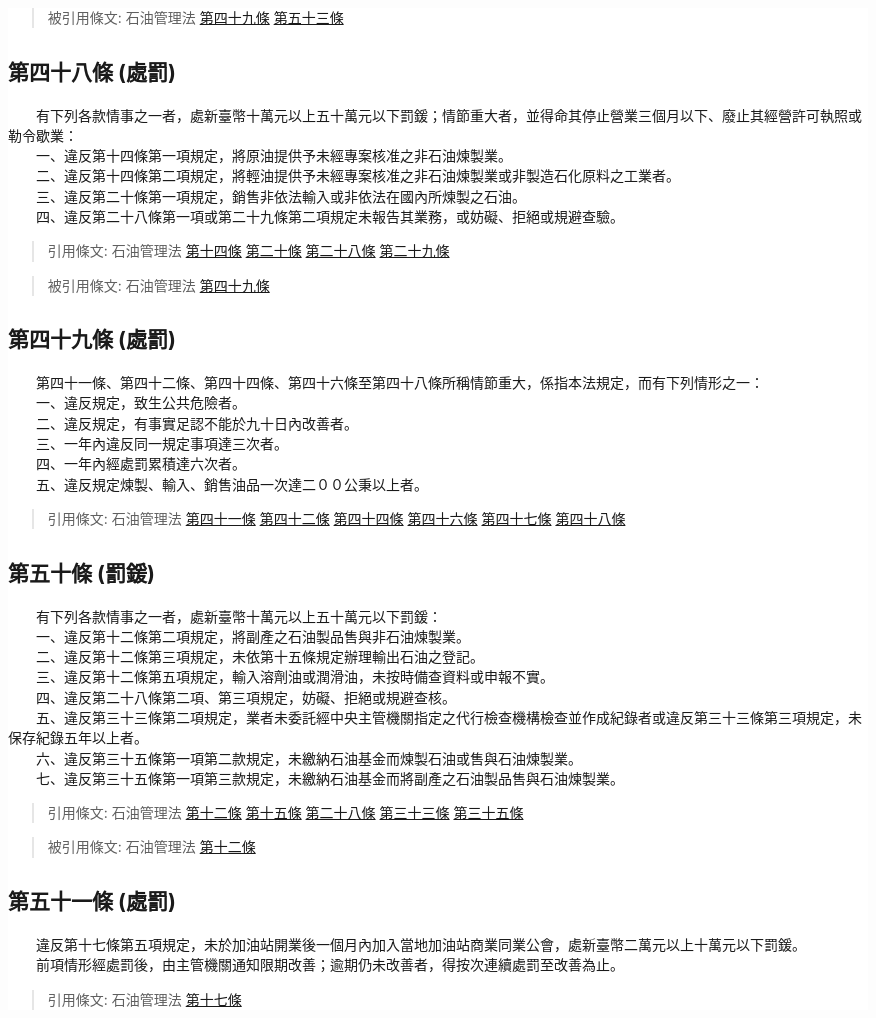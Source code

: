 
> 被引用條文: 石油管理法 [第四十九條](../../經濟貿易/能源/石油管理法.md#第四十九條-處罰) [第五十三條](../../經濟貿易/能源/石油管理法.md#第五十三條-處罰)



第四十八條 (處罰)
-----------------
　　有下列各款情事之一者，處新臺幣十萬元以上五十萬元以下罰鍰；情節重大者，並得命其停止營業三個月以下、廢止其經營許可執照或勒令歇業：  
　　一、違反第十四條第一項規定，將原油提供予未經專案核准之非石油煉製業。  
　　二、違反第十四條第二項規定，將輕油提供予未經專案核准之非石油煉製業或非製造石化原料之工業者。  
　　三、違反第二十條第一項規定，銷售非依法輸入或非依法在國內所煉製之石油。  
　　四、違反第二十八條第一項或第二十九條第二項規定未報告其業務，或妨礙、拒絕或規避查驗。  
> 引用條文: 石油管理法 [第十四條](../../經濟貿易/能源/石油管理法.md#第十四條-能源使用用途限制與石油製品流向之管理) [第二十條](../../經濟貿易/能源/石油管理法.md#第二十條-合法油源) [第二十八條](../../經濟貿易/能源/石油管理法.md#第二十八條-業務查核) [第二十九條](../../經濟貿易/能源/石油管理法.md#第二十九條-國家標準查驗)

> 被引用條文: 石油管理法 [第四十九條](../../經濟貿易/能源/石油管理法.md#第四十九條-處罰)



第四十九條 (處罰)
-----------------
　　第四十一條、第四十二條、第四十四條、第四十六條至第四十八條所稱情節重大，係指本法規定，而有下列情形之一：  
　　一、違反規定，致生公共危險者。  
　　二、違反規定，有事實足認不能於九十日內改善者。  
　　三、一年內違反同一規定事項達三次者。  
　　四、一年內經處罰累積達六次者。  
　　五、違反規定煉製、輸入、銷售油品一次達二００公秉以上者。  
> 引用條文: 石油管理法 [第四十一條](../../經濟貿易/能源/石油管理法.md#第四十一條-處罰) [第四十二條](../../經濟貿易/能源/石油管理法.md#第四十二條-處罰) [第四十四條](../../經濟貿易/能源/石油管理法.md#第四十四條-處罰) [第四十六條](../../經濟貿易/能源/石油管理法.md#第四十六條-處罰) [第四十七條](../../經濟貿易/能源/石油管理法.md#第四十七條-處罰) [第四十八條](../../經濟貿易/能源/石油管理法.md#第四十八條-處罰)



第五十條 (罰鍰)
---------------
　　有下列各款情事之一者，處新臺幣十萬元以上五十萬元以下罰鍰：  
　　一、違反第十二條第二項規定，將副產之石油製品售與非石油煉製業。  
　　二、違反第十二條第三項規定，未依第十五條規定辦理輸出石油之登記。  
　　三、違反第十二條第五項規定，輸入溶劑油或潤滑油，未按時備查資料或申報不實。  
　　四、違反第二十八條第二項、第三項規定，妨礙、拒絕或規避查核。  
　　五、違反第三十三條第二項規定，業者未委託經中央主管機關指定之代行檢查機構檢查並作成紀錄者或違反第三十三條第三項規定，未保存紀錄五年以上者。  
　　六、違反第三十五條第一項第二款規定，未繳納石油基金而煉製石油或售與石油煉製業。  
　　七、違反第三十五條第一項第三款規定，未繳納石油基金而將副產之石油製品售與石油煉製業。  
> 引用條文: 石油管理法 [第十二條](../../經濟貿易/能源/石油管理法.md#第十二條-申請書載明事項) [第十五條](../../經濟貿易/能源/石油管理法.md#第十五條-石油輸出業之設立) [第二十八條](../../經濟貿易/能源/石油管理法.md#第二十八條-業務查核) [第三十三條](../../經濟貿易/能源/石油管理法.md#第三十三條-儲油設備之申請設置) [第三十五條](../../經濟貿易/能源/石油管理法.md#第三十五條-石油基金收取之辦理方式)

> 被引用條文: 石油管理法 [第十二條](../../經濟貿易/能源/石油管理法.md#第十二條-申請書載明事項)



第五十一條 (處罰)
-----------------
　　違反第十七條第五項規定，未於加油站開業後一個月內加入當地加油站商業同業公會，處新臺幣二萬元以上十萬元以下罰鍰。  
　　前項情形經處罰後，由主管機關通知限期改善；逾期仍未改善者，得按次連續處罰至改善為止。  
> 引用條文: 石油管理法 [第十七條](../../經濟貿易/能源/石油管理法.md#第十七條-加油站、加氣站、漁船加油站之設置)
